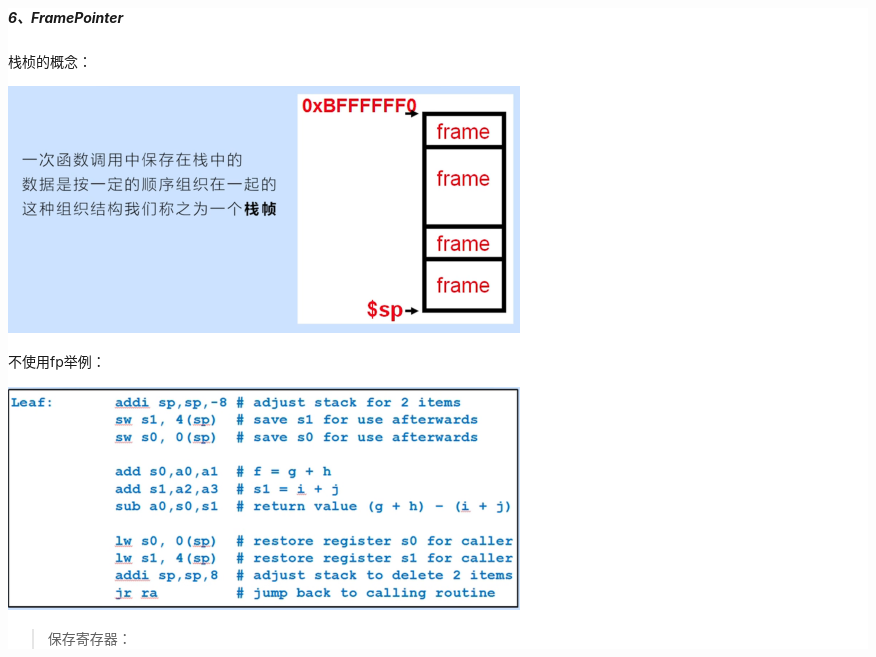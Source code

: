##### 6、FramePointer

栈桢的概念：

<img src="pics/image-20220319113313673.png" alt="image-20220319113313673" style="zoom:50%;" />

不使用fp举例：

<img src="pics/image-20220319113453367.png" alt="image-20220319113453367" style="zoom:50%;" />

> 保存寄存器：
>